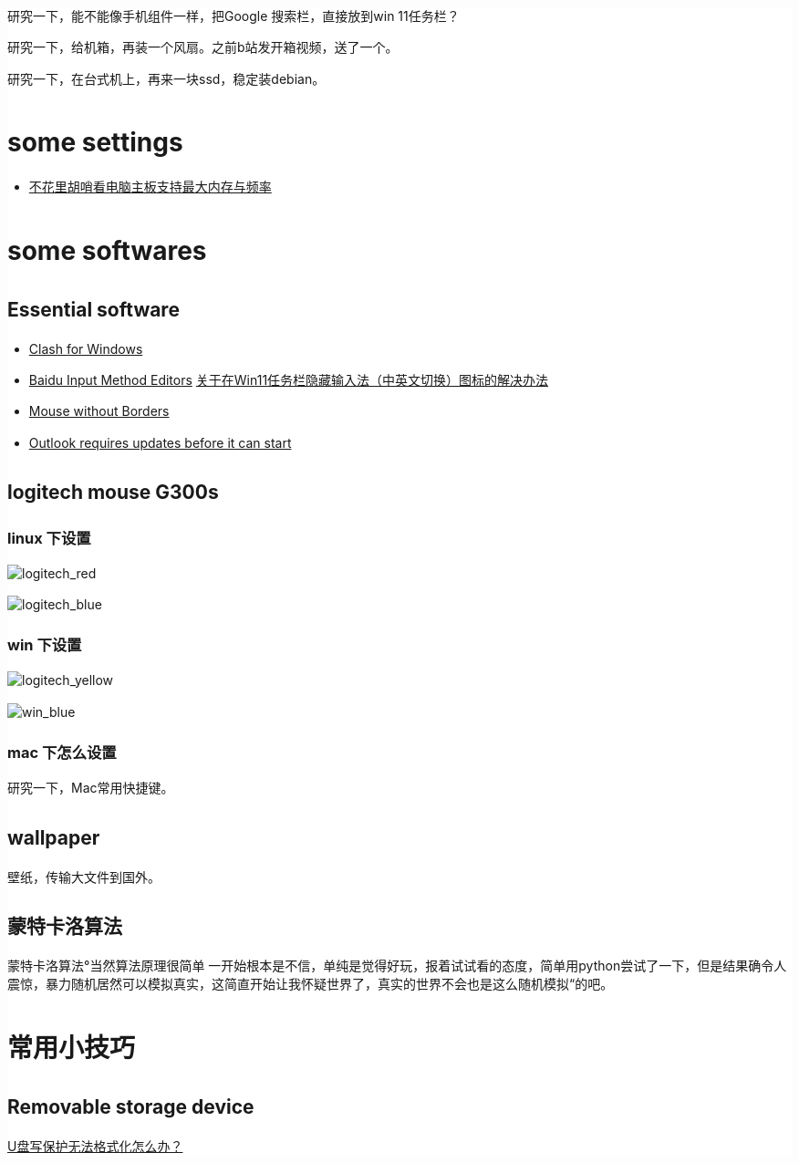 研究一下，能不能像手机组件一样，把Google 搜索栏，直接放到win 11任务栏？


研究一下，给机箱，再装一个风扇。之前b站发开箱视频，送了一个。

研究一下，在台式机上，再来一块ssd，稳定装debian。
# some settings
- [不花里胡哨看电脑主板支持最大内存与频率](https://blog.csdn.net/qq_45164497/article/details/126358529)
# some softwares

## Essential software
- [Clash for Windows](https://glados.rocks/console)

- [Baidu Input Method Editors](https://shurufa.baidu.com/)
[关于在Win11任务栏隐藏输入法（中英文切换）图标的解决办法](https://blog.csdn.net/weixin_47907823/article/details/121954248)

- [Mouse without Borders](https://www.microsoft.com/en-us/download/details.aspx?id=35460)

- [Outlook requires updates before it can start](https://learn.microsoft.com/en-us/answers/questions/830716/outlook-requires-updates-before-it-can-start)
## logitech mouse G300s
### linux 下设置
![logitech_red](../images/linux_red.png "logitech_red")

![logitech_blue](../images/linux_blue.png "logitech_blue")
### win 下设置
![logitech_yellow](../images/win_yellow.png "logitech_yellow")

![win_blue](../images/win_blue.png "win_blue")
### mac 下怎么设置
研究一下，Mac常用快捷键。

## wallpaper
壁纸，传输大文件到国外。
## 蒙特卡洛算法
蒙特卡洛算法°当然算法原理很简单
一开始根本是不信，单纯是觉得好玩，报着试试看的态度，简单用python尝试了一下，但是结果确令人震惊，暴力随机居然可以模拟真实，这简直开始让我怀疑世界了，真实的世界不会也是这么随机模拟“的吧。
# 常用小技巧
## Removable storage device
[U盘写保护无法格式化怎么办？](https://www.reneelab.com.cn/m/how-to-format-write-protected-usb.html)
